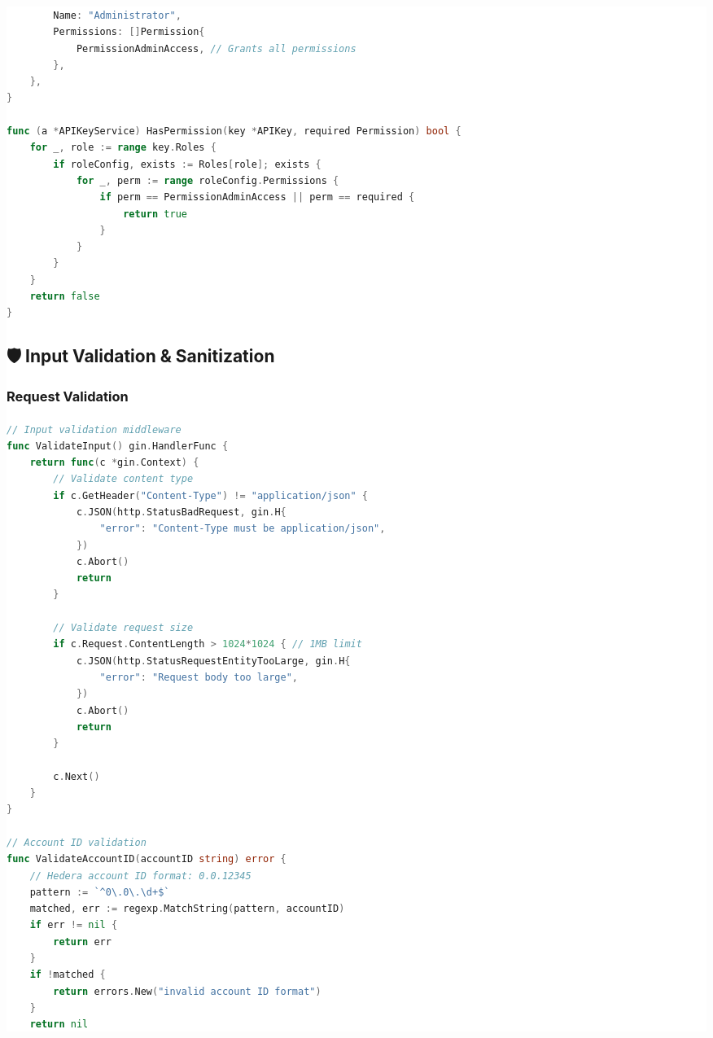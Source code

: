 ```go
        Name: "Administrator",
        Permissions: []Permission{
            PermissionAdminAccess, // Grants all permissions
        },
    },
}

func (a *APIKeyService) HasPermission(key *APIKey, required Permission) bool {
    for _, role := range key.Roles {
        if roleConfig, exists := Roles[role]; exists {
            for _, perm := range roleConfig.Permissions {
                if perm == PermissionAdminAccess || perm == required {
                    return true
                }
            }
        }
    }
    return false
}
```

## 🛡️ Input Validation & Sanitization

### Request Validation

```go
// Input validation middleware
func ValidateInput() gin.HandlerFunc {
    return func(c *gin.Context) {
        // Validate content type
        if c.GetHeader("Content-Type") != "application/json" {
            c.JSON(http.StatusBadRequest, gin.H{
                "error": "Content-Type must be application/json",
            })
            c.Abort()
            return
        }
        
        // Validate request size
        if c.Request.ContentLength > 1024*1024 { // 1MB limit
            c.JSON(http.StatusRequestEntityTooLarge, gin.H{
                "error": "Request body too large",
            })
            c.Abort()
            return
        }
        
        c.Next()
    }
}

// Account ID validation
func ValidateAccountID(accountID string) error {
    // Hedera account ID format: 0.0.12345
    pattern := `^0\.0\.\d+$`
    matched, err := regexp.MatchString(pattern, accountID)
    if err != nil {
        return err
    }
    if !matched {
        return errors.New("invalid account ID format")
    }
    return nil
```